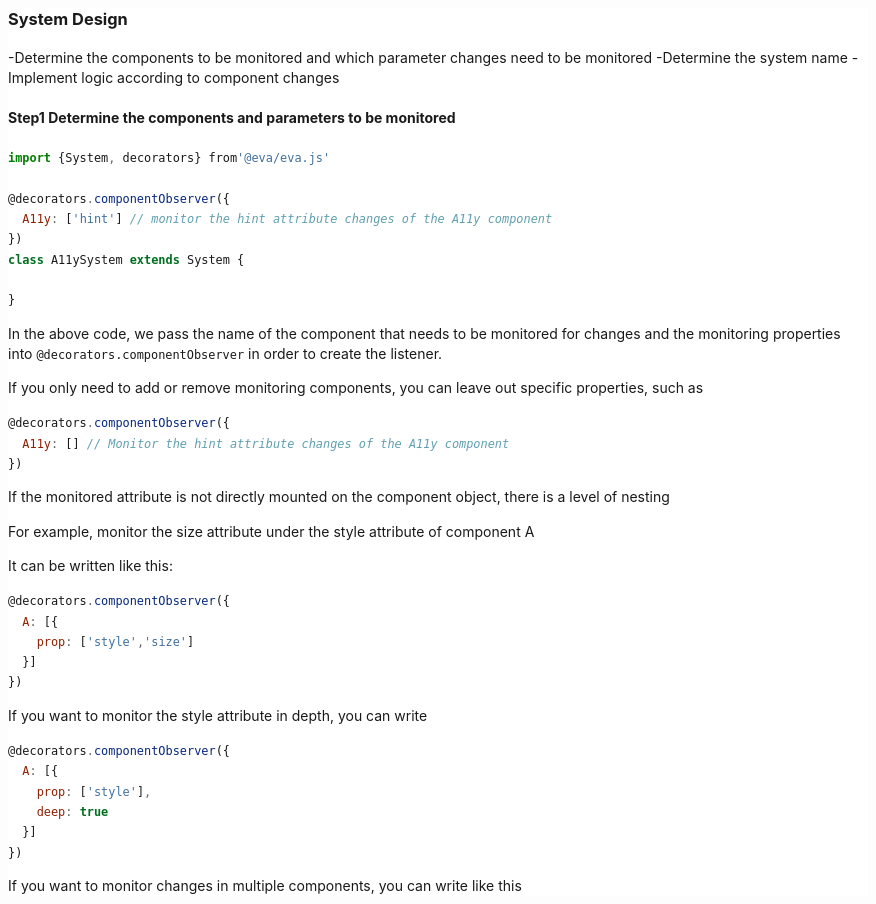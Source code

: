 
### System Design
-Determine the components to be monitored and which parameter changes need to be monitored
-Determine the system name
-Implement logic according to component changes

#### Step1 Determine the components and parameters to be monitored

```js
import {System, decorators} from'@eva/eva.js'

@decorators.componentObserver({
  A11y: ['hint'] // monitor the hint attribute changes of the A11y component
})
class A11ySystem extends System {

}
```

In the above code, we pass the name of the component that needs to be monitored for changes and the monitoring properties into `@decorators.componentObserver` in order to create the listener.

If you only need to add or remove monitoring components, you can leave out specific properties, such as
```js
@decorators.componentObserver({
  A11y: [] // Monitor the hint attribute changes of the A11y component
})
```
If the monitored attribute is not directly mounted on the component object, there is a level of nesting

For example, monitor the size attribute under the style attribute of component A

It can be written like this:
```js
@decorators.componentObserver({
  A: [{
    prop: ['style','size']
  }]
})
```

If you want to monitor the style attribute in depth, you can write

```js
@decorators.componentObserver({
  A: [{
    prop: ['style'],
    deep: true
  }]
})
```

If you want to monitor changes in multiple components, you can write like this
